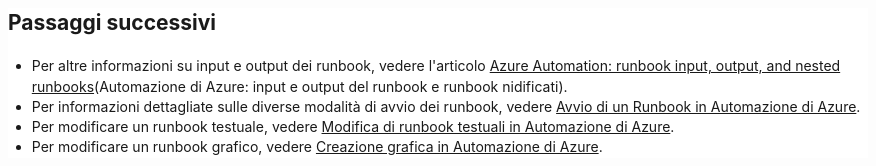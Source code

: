 
## <a name="next-steps"></a>Passaggi successivi

- Per altre informazioni su input e output dei runbook, vedere l'articolo [Azure Automation: runbook input, output, and nested runbooks](https://azure.microsoft.com/blog/azure-automation-runbook-input-output-and-nested-runbooks/)(Automazione di Azure: input e output del runbook e runbook nidificati).
- Per informazioni dettagliate sulle diverse modalità di avvio dei runbook, vedere [Avvio di un Runbook in Automazione di Azure](automation-starting-a-runbook.md).
- Per modificare un runbook testuale, vedere [Modifica di runbook testuali in Automazione di Azure](automation-edit-textual-runbook.md).
- Per modificare un runbook grafico, vedere [Creazione grafica in Automazione di Azure](automation-graphical-authoring-intro.md).






